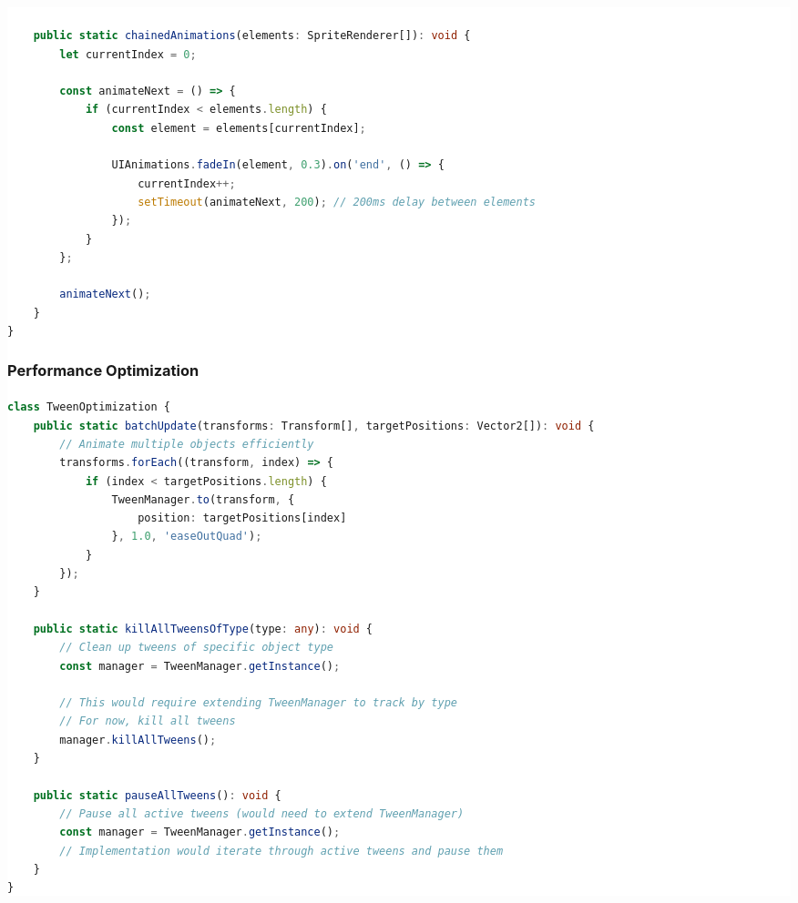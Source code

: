 ```typescript
    
    public static chainedAnimations(elements: SpriteRenderer[]): void {
        let currentIndex = 0;
        
        const animateNext = () => {
            if (currentIndex < elements.length) {
                const element = elements[currentIndex];
                
                UIAnimations.fadeIn(element, 0.3).on('end', () => {
                    currentIndex++;
                    setTimeout(animateNext, 200); // 200ms delay between elements
                });
            }
        };
        
        animateNext();
    }
}
```

### Performance Optimization
```typescript
class TweenOptimization {
    public static batchUpdate(transforms: Transform[], targetPositions: Vector2[]): void {
        // Animate multiple objects efficiently
        transforms.forEach((transform, index) => {
            if (index < targetPositions.length) {
                TweenManager.to(transform, {
                    position: targetPositions[index]
                }, 1.0, 'easeOutQuad');
            }
        });
    }
    
    public static killAllTweensOfType(type: any): void {
        // Clean up tweens of specific object type
        const manager = TweenManager.getInstance();
        
        // This would require extending TweenManager to track by type
        // For now, kill all tweens
        manager.killAllTweens();
    }
    
    public static pauseAllTweens(): void {
        // Pause all active tweens (would need to extend TweenManager)
        const manager = TweenManager.getInstance();
        // Implementation would iterate through active tweens and pause them
    }
}
```
